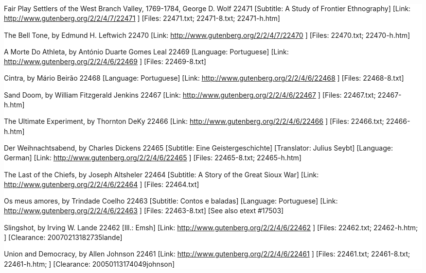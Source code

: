 Fair Play Settlers of the West Branch Valley, 1769-1784, George D. Wolf  22471
  [Subtitle: A Study of Frontier Ethnography]
  [Link: http://www.gutenberg.org/2/2/4/7/22471 ]
  [Files: 22471.txt; 22471-8.txt; 22471-h.htm]

The Bell Tone, by Edmund H.  Leftwich                                    22470
  [Link: http://www.gutenberg.org/2/2/4/7/22470 ]
  [Files: 22470.txt; 22470-h.htm]

A Morte Do Athleta, by António Duarte Gomes Leal                         22469
  [Language: Portuguese]
  [Link: http://www.gutenberg.org/2/2/4/6/22469 ]
  [Files: 22469-8.txt]

Cintra, by Mário Beirão                                                  22468
  [Language: Portuguese]
  [Link: http://www.gutenberg.org/2/2/4/6/22468 ]
  [Files: 22468-8.txt]

Sand Doom, by William Fitzgerald Jenkins                                 22467
  [Link: http://www.gutenberg.org/2/2/4/6/22467 ]
  [Files: 22467.txt; 22467-h.htm]

The Ultimate Experiment, by Thornton DeKy                                22466
  [Link: http://www.gutenberg.org/2/2/4/6/22466 ]
  [Files: 22466.txt; 22466-h.htm]

Der Weihnachtsabend, by Charles Dickens                                  22465
  [Subtitle: Eine Geistergeschichte]
  [Translator: Julius Seybt]
  [Language: German]
  [Link: http://www.gutenberg.org/2/2/4/6/22465 ]
  [Files: 22465-8.txt; 22465-h.htm]

The Last of the Chiefs, by Joseph  Altsheler                             22464
  [Subtitle: A Story of the Great Sioux War]
  [Link: http://www.gutenberg.org/2/2/4/6/22464 ]
  [Files: 22464.txt]

Os meus amores, by Trindade Coelho                                       22463
  [Subtitle: Contos e baladas]
  [Language: Portuguese]
  [Link: http://www.gutenberg.org/2/2/4/6/22463 ]
  [Files: 22463-8.txt]
  [See also etext #17503]

Slingshot, by Irving W. Lande                                            22462
  [Ill.:  Emsh]
  [Link: http://www.gutenberg.org/2/2/4/6/22462 ]
  [Files: 22462.txt; 22462-h.htm; ]
  [Clearance: 20070213182735lande]

Union and Democracy, by Allen Johnson                                    22461
  [Link: http://www.gutenberg.org/2/2/4/6/22461 ]
  [Files: 22461.txt; 22461-8.txt; 22461-h.htm; ]
  [Clearance: 20050113174049johnson]
